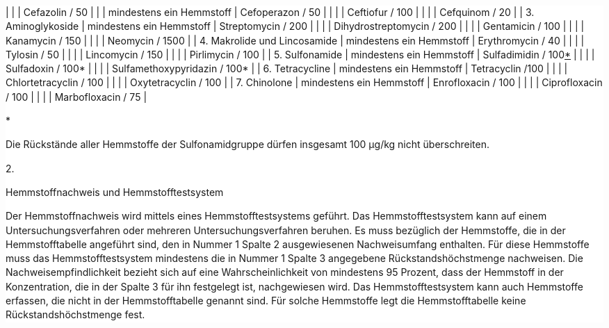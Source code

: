 |                               |                            | Cefazolin / 50                                                                                                  |
|                               | mindestens ein Hemmstoff   | Cefoperazon / 50                                                                                                |
|                               |                            | Ceftiofur / 100                                                                                                 |
|                               |                            | Cefquinom / 20                                                                                                  |
| 3\. Aminoglykoside            | mindestens ein Hemmstoff   | Streptomycin / 200                                                                                              |
|                               |                            | Dihydrostreptomycin / 200                                                                                       |
|                               |                            | Gentamicin / 100                                                                                                |
|                               |                            | Kanamycin / 150                                                                                                 |
|                               |                            | Neomycin / 1500                                                                                                 |
| 4\. Makrolide und Lincosamide | mindestens ein Hemmstoff   | Erythromycin / 40                                                                                               |
|                               |                            | Tylosin / 50                                                                                                    |
|                               |                            | Lincomycin / 150                                                                                                |
|                               |                            | Pirlimycin / 100                                                                                                |
| 5\. Sulfonamide               | mindestens ein Hemmstoff   | Sulfadimidin / 100<span id="FnR.FnA1-F814369_02"></span><a href="#FnA1-F814369_02" class="FnR">*</a></sup> |
|                               |                            | Sulfadoxin / 100\*                                                                                              |
|                               |                            | Sulfamethoxypyridazin / 100\*                                                                                   |
| 6\. Tetracycline              | mindestens ein Hemmstoff   | Tetracyclin /100                                                                                                |
|                               |                            | Chlortetracyclin / 100                                                                                          |
|                               |                            | Oxytetracyclin / 100                                                                                            |
| 7\. Chinolone                 | mindestens ein Hemmstoff   | Enrofloxacin / 100                                                                                              |
|                               |                            | Ciprofloxacin / 100                                                                                             |
|                               |                            | Marbofloxacin / 75                                                                                              |

<span id="FnA1-F814369_02"></span>

\*

Die Rückstände aller Hemmstoffe der Sulfonamidgruppe dürfen insgesamt 100 µg/kg nicht überschreiten.

2\.

Hemmstoffnachweis und Hemmstofftestsystem

Der Hemmstoffnachweis wird mittels eines Hemmstofftestsystems geführt. Das Hemmstofftestsystem kann auf einem Untersuchungsverfahren oder mehreren Untersuchungsverfahren beruhen. Es muss bezüglich der Hemmstoffe, die in der Hemmstofftabelle angeführt sind, den in Nummer 1 Spalte 2 ausgewiesenen Nachweisumfang enthalten. Für diese Hemmstoffe muss das Hemmstofftestsystem mindestens die in Nummer 1 Spalte 3 angegebene Rückstandshöchstmenge nachweisen. Die Nachweisempfindlichkeit bezieht sich auf eine Wahrscheinlichkeit von mindestens 95 Prozent, dass der Hemmstoff in der Konzentration, die in der Spalte 3 für ihn festgelegt ist, nachgewiesen wird. Das Hemmstofftestsystem kann auch Hemmstoffe erfassen, die nicht in der Hemmstofftabelle genannt sind. Für solche Hemmstoffe legt die Hemmstofftabelle keine Rückstandshöchstmenge fest.
